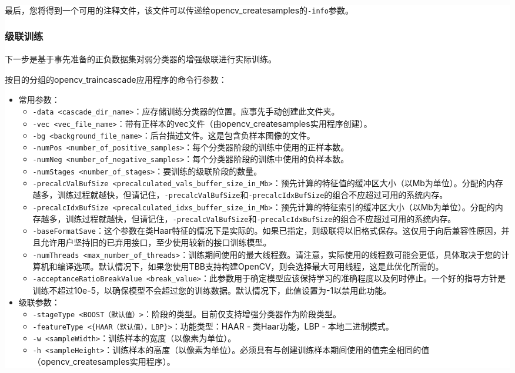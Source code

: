最后，您将得到一个可用的注释文件，该文件可以传递给opencv_createsamples的```-info```参数。

### 级联训练
下一步是基于事先准备的正负数据集对弱分类器的增强级联进行实际训练。

按目的分组的opencv_traincascade应用程序的命令行参数：

- 常用参数：
    - ```-data <cascade_dir_name>```：应存储训练分类器的位置。应事先手动创建此文件夹。
    - ```-vec <vec_file_name>```：带有正样本的vec文件（由opencv_createsamples实用程序创建）。
    - ```-bg <background_file_name>```：后台描述文件。这是包含负样本图像的文件。
    - ```-numPos <number_of_positive_samples>```：每个分类器阶段的训练中使用的正样本数。
    - ```-numNeg <number_of_negative_samples>```：每个分类器阶段的训练中使用的负样本数。
    - ```-numStages <number_of_stages>```：要训练的级联阶段的数量。
    - ```-precalcValBufSize <precalculated_vals_buffer_size_in_Mb>```：预先计算的特征值的缓冲区大小（以Mb为单位）。分配的内存越多，训练过程就越快，但请记住，```-precalcValBufSize```和```-precalcIdxBufSize```的组合不应超过可用的系统内存。
    - ```-precalcIdxBufSize <precalculated_idxs_buffer_size_in_Mb>```：预先计算的特征索引的缓冲区大小（以Mb为单位）。分配的内存越多，训练过程就越快，但请记住，```-precalcValBufSize```和```-precalcIdxBufSize```的组合不应超过可用的系统内存。
    - ```-baseFormatSave```：这个参数在类Haar特征的情况下是实际的。如果已指定，则级联将以旧格式保存。这仅用于向后兼容性原因，并且允许用户坚持旧的已弃用接口，至少使用较新的接口训练模型。
    - ```-numThreads <max_number_of_threads>```：训练期间使用的最大线程数。请注意，实际使用的线程数可能会更低，具体取决于您的计算机和编译选项。默认情况下，如果您使用TBB支持构建OpenCV，则会选择最大可用线程，这是此优化所需的。
    - ```-acceptanceRatioBreakValue <break_value>```：此参数用于确定模型应该保持学习的准确程度以及何时停止。一个好的指导方针是训练不超过10e-5，以确保模型不会超过您的训练数据。默认情况下，此值设置为-1以禁用此功能。
- 级联参数：
    - ```-stageType <BOOST（默认值）>```：阶段的类型。目前仅支持增强分类器作为阶段类型。
    - ```-featureType <{HAAR（默认值），LBP}>```：功能类型：HAAR - 类Haar功能，LBP - 本地二进制模式。
    - ```-w <sampleWidth>```：训练样本的宽度（以像素为单位）。
    - ```-h <sampleHeight>```：训练样本的高度（以像素为单位）。必须具有与创建训练样本期间使用的值完全相同的值（opencv_createsamples实用程序）。
